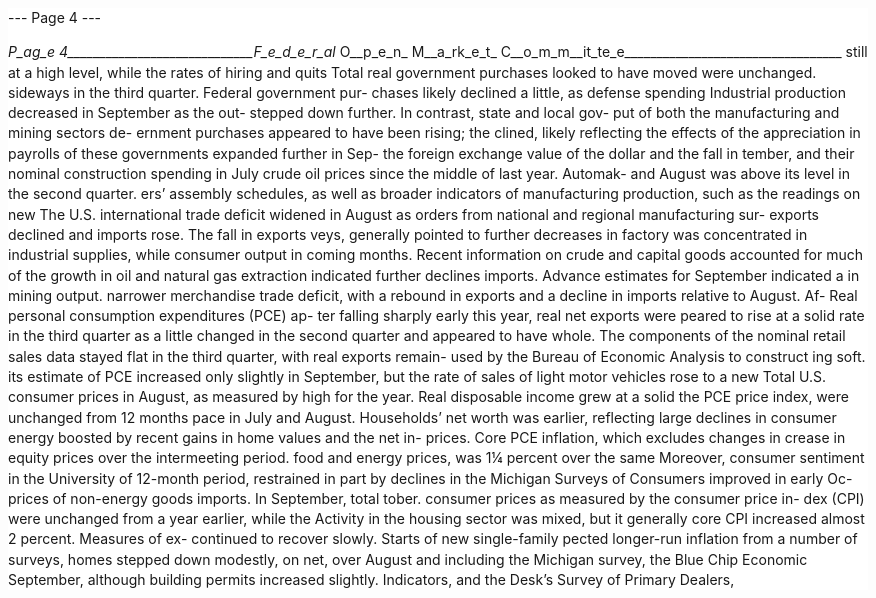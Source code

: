 --- Page 4 ---

_P_ag_e_ _4_____________________________F_e_d_e_r_al_ O__p_e_n_ M__a_rk_e_t_ C__o_m_m__it_te_e__________________________________
still at a high level, while the rates of hiring and quits Total real government purchases looked to have moved
were unchanged. sideways in the third quarter. Federal government pur-
chases likely declined a little, as defense spending
Industrial production decreased in September as the out-
stepped down further. In contrast, state and local gov-
put of both the manufacturing and mining sectors de-
ernment purchases appeared to have been rising; the
clined, likely reflecting the effects of the appreciation in
payrolls of these governments expanded further in Sep-
the foreign exchange value of the dollar and the fall in
tember, and their nominal construction spending in July
crude oil prices since the middle of last year. Automak-
and August was above its level in the second quarter.
ers’ assembly schedules, as well as broader indicators of
manufacturing production, such as the readings on new The U.S. international trade deficit widened in August as
orders from national and regional manufacturing sur- exports declined and imports rose. The fall in exports
veys, generally pointed to further decreases in factory was concentrated in industrial supplies, while consumer
output in coming months. Recent information on crude and capital goods accounted for much of the growth in
oil and natural gas extraction indicated further declines imports. Advance estimates for September indicated a
in mining output. narrower merchandise trade deficit, with a rebound in
exports and a decline in imports relative to August. Af-
Real personal consumption expenditures (PCE) ap-
ter falling sharply early this year, real net exports were
peared to rise at a solid rate in the third quarter as a
little changed in the second quarter and appeared to have
whole. The components of the nominal retail sales data
stayed flat in the third quarter, with real exports remain-
used by the Bureau of Economic Analysis to construct
ing soft.
its estimate of PCE increased only slightly in September,
but the rate of sales of light motor vehicles rose to a new Total U.S. consumer prices in August, as measured by
high for the year. Real disposable income grew at a solid the PCE price index, were unchanged from 12 months
pace in July and August. Households’ net worth was earlier, reflecting large declines in consumer energy
boosted by recent gains in home values and the net in- prices. Core PCE inflation, which excludes changes in
crease in equity prices over the intermeeting period. food and energy prices, was 1¼ percent over the same
Moreover, consumer sentiment in the University of 12-month period, restrained in part by declines in the
Michigan Surveys of Consumers improved in early Oc- prices of non-energy goods imports. In September, total
tober. consumer prices as measured by the consumer price in-
dex (CPI) were unchanged from a year earlier, while the
Activity in the housing sector was mixed, but it generally
core CPI increased almost 2 percent. Measures of ex-
continued to recover slowly. Starts of new single-family
pected longer-run inflation from a number of surveys,
homes stepped down modestly, on net, over August and
including the Michigan survey, the Blue Chip Economic
September, although building permits increased slightly.
Indicators, and the Desk’s Survey of Primary Dealers,